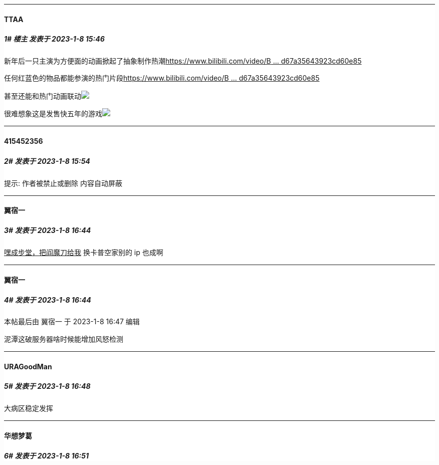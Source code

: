 ﻿
*****

####  TTAA  
##### 1#       楼主       发表于 2023-1-8 15:46

新年后一只主演为方便面的动画掀起了抽象制作热潮[https://www.bilibili.com/video/B ... d67a35643923cd60e85](https://www.bilibili.com/video/BV16e4y157Sd/?spm_id_from=333.788.recommend_more_video.2&amp;vd_source=6261c53bb7cddd67a35643923cd60e85)

任何红蓝色的物品都能参演的热门片段[https://www.bilibili.com/video/B ... d67a35643923cd60e85](https://www.bilibili.com/video/BV13e4y1V7m2/?spm_id_from=333.788.recommend_more_video.3&amp;vd_source=6261c53bb7cddd67a35643923cd60e85)

甚至还能和热门动画联动<img src="https://static.saraba1st.com/image/smiley/face2017/067.png" referrerpolicy="no-referrer">

很难想象这是发售快五年的游戏<img src="https://static.saraba1st.com/image/smiley/face2017/066.png" referrerpolicy="no-referrer">

*****

####  415452356  
##### 2#       发表于 2023-1-8 15:54

提示: 作者被禁止或删除 内容自动屏蔽

*****

####  翼宿一  
##### 3#       发表于 2023-1-8 16:44

[嘿成步堂，把阎魔刀给我](https://b23.tv/DZUZWZj)
换卡普空家别的 ip 也成啊

*****

####  翼宿一  
##### 4#       发表于 2023-1-8 16:44

 本帖最后由 翼宿一 于 2023-1-8 16:47 编辑 

泥潭这破服务器啥时候能增加风怒检测

*****

####  URAGoodMan  
##### 5#       发表于 2023-1-8 16:48

大病区稳定发挥

*****

####  华想梦葛  
##### 6#       发表于 2023-1-8 16:51
